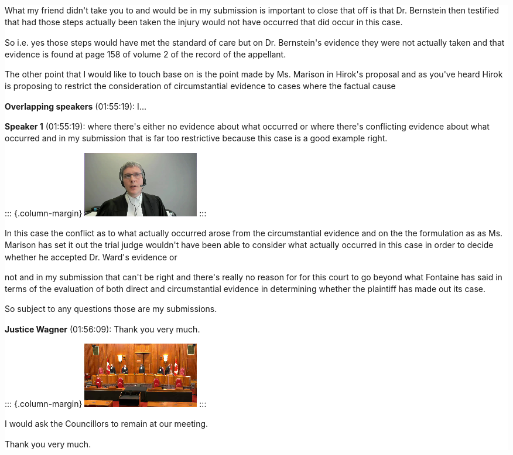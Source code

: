 What my friend didn't take you to and would be in my submission is important to close that off is that Dr. Bernstein then testified that had those steps actually been taken the injury would not have occurred that did occur in this case.

So i.e. yes those steps would have met the standard of care but on Dr. Bernstein's evidence they were not actually taken and that evidence is found at page 158 of volume 2 of the record of the appellant.

The other point that I would like to touch base on is the point made by Ms. Marison in Hirok's proposal and as you've heard Hirok is proposing to restrict the consideration of circumstantial evidence to cases where the factual cause

**Overlapping speakers** (01:55:19): I...

**Speaker 1** (01:55:19): where there's either no evidence about what occurred or where there's conflicting evidence about what occurred and in my submission that is far too restrictive because this case is a good example right.

::: {.column-margin}
![](6944.png)
:::

In this case the conflict as to what actually occurred arose from the circumstantial evidence and on the the formulation as as Ms. Marison has set it out the trial judge wouldn't have been able to consider what actually occurred in this case in order to decide whether he accepted Dr. Ward's evidence or

not and in my submission that can't be right and there's really no reason for for this court to go beyond what Fontaine has said in terms of the evaluation of both direct and circumstantial evidence in determining whether the plaintiff has made out its case.

So subject to any questions those are my submissions.

**Justice Wagner** (01:56:09): Thank you very much.

::: {.column-margin}
![](7018.png)
:::

I would ask the Councillors to remain at our meeting.

Thank you very much.